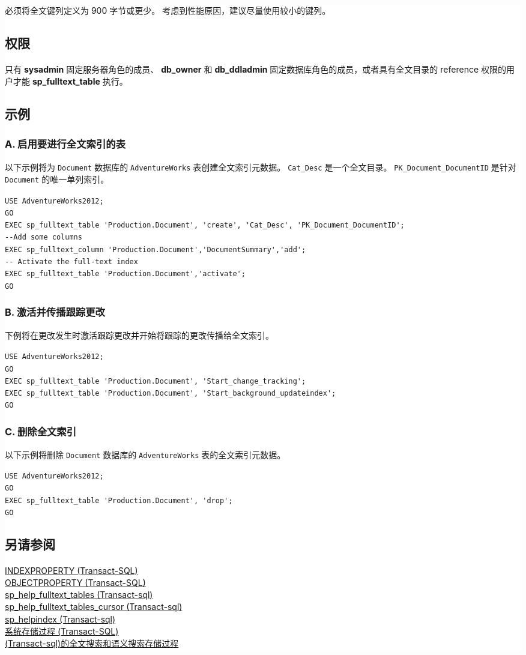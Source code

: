  必须将全文键列定义为 900 字节或更少。 考虑到性能原因，建议尽量使用较小的键列。  
  
## <a name="permissions"></a>权限  
 只有 **sysadmin** 固定服务器角色的成员、 **db_owner** 和 **db_ddladmin** 固定数据库角色的成员，或者具有全文目录的 reference 权限的用户才能 **sp_fulltext_table** 执行。  
  
## <a name="examples"></a>示例  
  
### <a name="a-enabling-a-table-for-full-text-indexing"></a>A. 启用要进行全文索引的表  
 以下示例将为 `Document` 数据库的 `AdventureWorks` 表创建全文索引元数据。 `Cat_Desc` 是一个全文目录。 `PK_Document_DocumentID` 是针对 `Document` 的唯一单列索引。  
  
```  
USE AdventureWorks2012;  
GO  
EXEC sp_fulltext_table 'Production.Document', 'create', 'Cat_Desc', 'PK_Document_DocumentID';  
--Add some columns  
EXEC sp_fulltext_column 'Production.Document','DocumentSummary','add';  
-- Activate the full-text index  
EXEC sp_fulltext_table 'Production.Document','activate';  
GO  
```  
  
### <a name="b-activating-and-propagating-track-changes"></a>B. 激活并传播跟踪更改  
 下例将在更改发生时激活跟踪更改并开始将跟踪的更改传播给全文索引。  
  
```  
USE AdventureWorks2012;  
GO  
EXEC sp_fulltext_table 'Production.Document', 'Start_change_tracking';  
EXEC sp_fulltext_table 'Production.Document', 'Start_background_updateindex';  
GO  
```  
  
### <a name="c-removing-a-full-text-index"></a>C. 删除全文索引  
 以下示例将删除 `Document` 数据库的 `AdventureWorks` 表的全文索引元数据。  
  
```  
USE AdventureWorks2012;  
GO  
EXEC sp_fulltext_table 'Production.Document', 'drop';  
GO  
```  
  
## <a name="see-also"></a>另请参阅  
 [INDEXPROPERTY (Transact-SQL)](../../t-sql/functions/indexproperty-transact-sql.md)   
 [OBJECTPROPERTY (Transact-SQL)](../../t-sql/functions/objectproperty-transact-sql.md)   
 [sp_help_fulltext_tables &#40;Transact-sql&#41;](../../relational-databases/system-stored-procedures/sp-help-fulltext-tables-transact-sql.md)   
 [sp_help_fulltext_tables_cursor &#40;Transact-sql&#41;](../../relational-databases/system-stored-procedures/sp-help-fulltext-tables-cursor-transact-sql.md)   
 [sp_helpindex &#40;Transact-sql&#41;](../../relational-databases/system-stored-procedures/sp-helpindex-transact-sql.md)   
 [系统存储过程 (Transact-SQL)](../../relational-databases/system-stored-procedures/system-stored-procedures-transact-sql.md)   
 [&#40;Transact-sql&#41;的全文搜索和语义搜索存储过程 ](../../relational-databases/system-stored-procedures/full-text-search-and-semantic-search-stored-procedures-transact-sql.md)  
  
  
